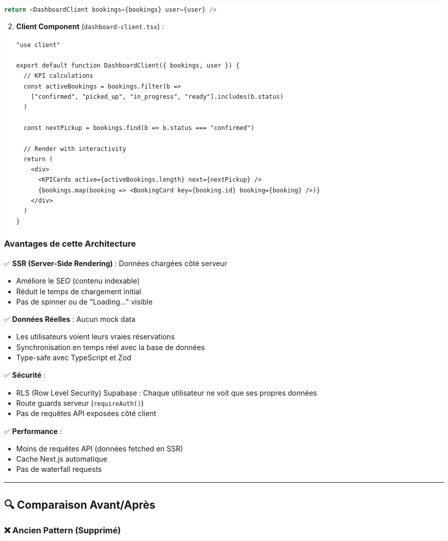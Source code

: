    ```typescript
   return <DashboardClient bookings={bookings} user={user} />
   ```

2. **Client Component** (`dashboard-client.tsx`) :
   ```tsx
   "use client"
   
   export default function DashboardClient({ bookings, user }) {
     // KPI calculations
     const activeBookings = bookings.filter(b => 
       ["confirmed", "picked_up", "in_progress", "ready"].includes(b.status)
     )
     
     const nextPickup = bookings.find(b => b.status === "confirmed")
     
     // Render with interactivity
     return (
       <div>
         <KPICards active={activeBookings.length} next={nextPickup} />
         {bookings.map(booking => <BookingCard key={booking.id} booking={booking} />)}
       </div>
     )
   }
   ```

### Avantages de cette Architecture

✅ **SSR (Server-Side Rendering)** : Données chargées côté serveur
- Améliore le SEO (contenu indexable)
- Réduit le temps de chargement initial
- Pas de spinner ou de "Loading..." visible

✅ **Données Réelles** : Aucun mock data
- Les utilisateurs voient leurs vraies réservations
- Synchronisation en temps réel avec la base de données
- Type-safe avec TypeScript et Zod

✅ **Sécurité** :
- RLS (Row Level Security) Supabase : Chaque utilisateur ne voit que ses propres données
- Route guards serveur (`requireAuth()`)
- Pas de requêtes API exposées côté client

✅ **Performance** :
- Moins de requêtes API (données fetched en SSR)
- Cache Next.js automatique
- Pas de waterfall requests

---

## 🔍 Comparaison Avant/Après

### ❌ Ancien Pattern (Supprimé)
